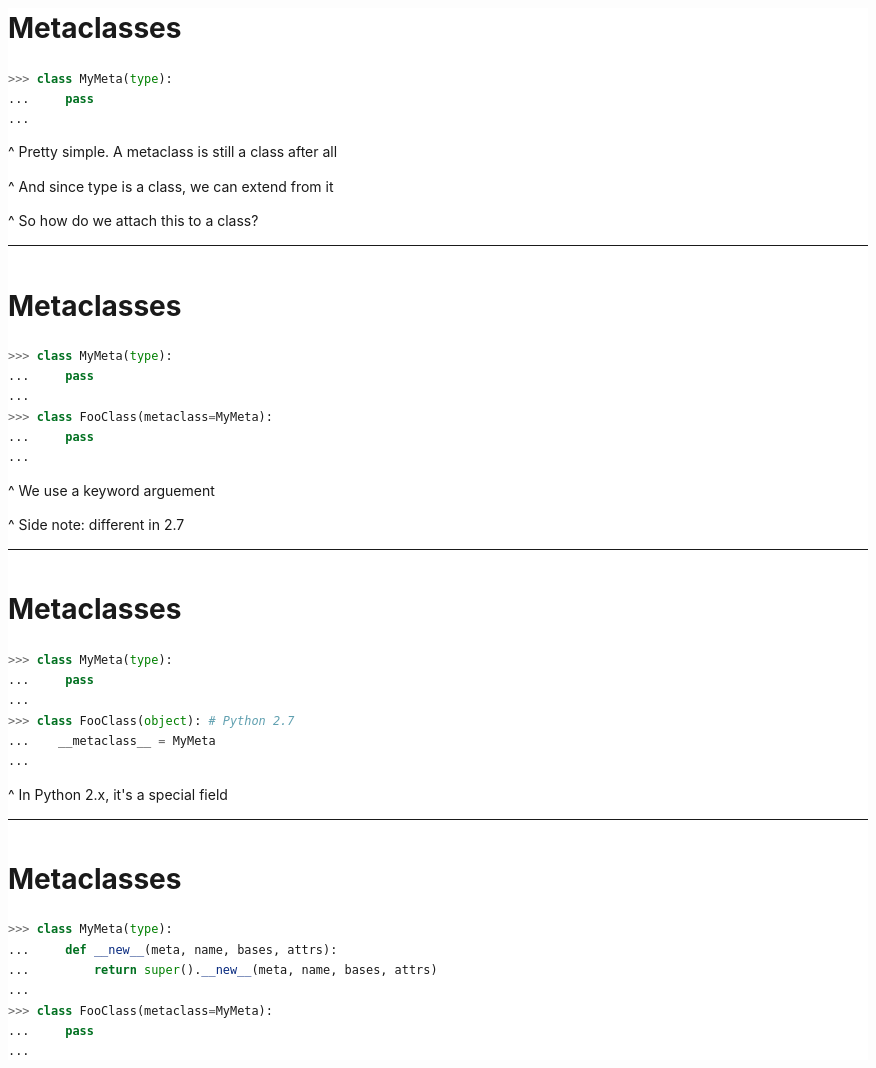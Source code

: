 
# Metaclasses

```python
>>> class MyMeta(type):
...     pass
...
```

^ Pretty simple. A metaclass is still a class after all

^ And since type is a class, we can extend from it

^ So how do we attach this to a class?

---

# Metaclasses

```python
>>> class MyMeta(type):
...     pass
...
>>> class FooClass(metaclass=MyMeta):
...     pass
...
```

^ We use a keyword arguement

^ Side note: different in 2.7

---

# Metaclasses

```python
>>> class MyMeta(type):
...     pass
...
>>> class FooClass(object): # Python 2.7
...    __metaclass__ = MyMeta
...
```

^ In Python 2.x, it's a special field

---
# Metaclasses

```python
>>> class MyMeta(type):
...     def __new__(meta, name, bases, attrs):
...         return super().__new__(meta, name, bases, attrs)
...
>>> class FooClass(metaclass=MyMeta):
...     pass
...
```
